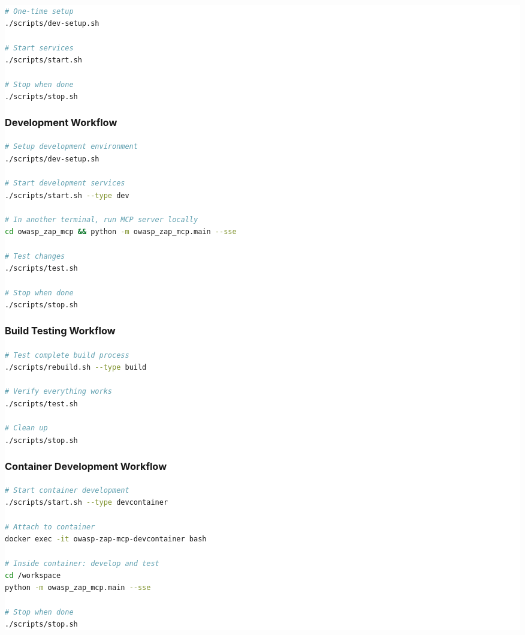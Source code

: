 ```bash
# One-time setup
./scripts/dev-setup.sh

# Start services
./scripts/start.sh

# Stop when done
./scripts/stop.sh
```

### Development Workflow

```bash
# Setup development environment
./scripts/dev-setup.sh

# Start development services
./scripts/start.sh --type dev

# In another terminal, run MCP server locally
cd owasp_zap_mcp && python -m owasp_zap_mcp.main --sse

# Test changes
./scripts/test.sh

# Stop when done
./scripts/stop.sh
```

### Build Testing Workflow

```bash
# Test complete build process
./scripts/rebuild.sh --type build

# Verify everything works
./scripts/test.sh

# Clean up
./scripts/stop.sh
```

### Container Development Workflow

```bash
# Start container development
./scripts/start.sh --type devcontainer

# Attach to container
docker exec -it owasp-zap-mcp-devcontainer bash

# Inside container: develop and test
cd /workspace
python -m owasp_zap_mcp.main --sse

# Stop when done
./scripts/stop.sh
```
